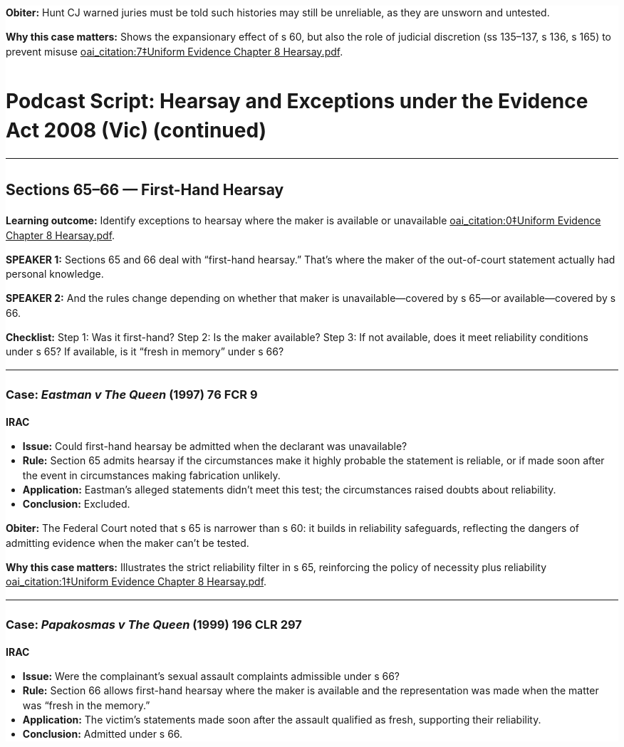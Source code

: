 **Obiter:** Hunt CJ warned juries must be told such histories may still be unreliable, as they are unsworn and untested.

**Why this case matters:** Shows the expansionary effect of s 60, but also the role of judicial discretion (ss 135–137, s 136, s 165) to prevent misuse [oai_citation:7‡Uniform Evidence Chapter 8 Hearsay.pdf](file-service://file-47d6snYGxkrVc7pTY4XtjJ).

# Podcast Script: Hearsay and Exceptions under the Evidence Act 2008 (Vic) (continued)

---

## Sections 65–66 — First-Hand Hearsay

**Learning outcome:** Identify exceptions to hearsay where the maker is available or unavailable [oai_citation:0‡Uniform Evidence Chapter 8 Hearsay.pdf](file-service://file-47d6snYGxkrVc7pTY4XtjJ).

**SPEAKER 1:** Sections 65 and 66 deal with “first-hand hearsay.” That’s where the maker of the out-of-court statement actually had personal knowledge.

**SPEAKER 2:** And the rules change depending on whether that maker is unavailable—covered by s 65—or available—covered by s 66.

**Checklist:** Step 1: Was it first-hand? Step 2: Is the maker available? Step 3: If not available, does it meet reliability conditions under s 65? If available, is it “fresh in memory” under s 66?

---

### Case: *Eastman v The Queen* (1997) 76 FCR 9

**IRAC**
- **Issue:** Could first-hand hearsay be admitted when the declarant was unavailable?
- **Rule:** Section 65 admits hearsay if the circumstances make it highly probable the statement is reliable, or if made soon after the event in circumstances making fabrication unlikely.
- **Application:** Eastman’s alleged statements didn’t meet this test; the circumstances raised doubts about reliability.
- **Conclusion:** Excluded.

**Obiter:** The Federal Court noted that s 65 is narrower than s 60: it builds in reliability safeguards, reflecting the dangers of admitting evidence when the maker can’t be tested.

**Why this case matters:** Illustrates the strict reliability filter in s 65, reinforcing the policy of necessity plus reliability [oai_citation:1‡Uniform Evidence Chapter 8 Hearsay.pdf](file-service://file-47d6snYGxkrVc7pTY4XtjJ).

---

### Case: *Papakosmas v The Queen* (1999) 196 CLR 297

**IRAC**
- **Issue:** Were the complainant’s sexual assault complaints admissible under s 66?
- **Rule:** Section 66 allows first-hand hearsay where the maker is available and the representation was made when the matter was “fresh in the memory.”
- **Application:** The victim’s statements made soon after the assault qualified as fresh, supporting their reliability.
- **Conclusion:** Admitted under s 66.
